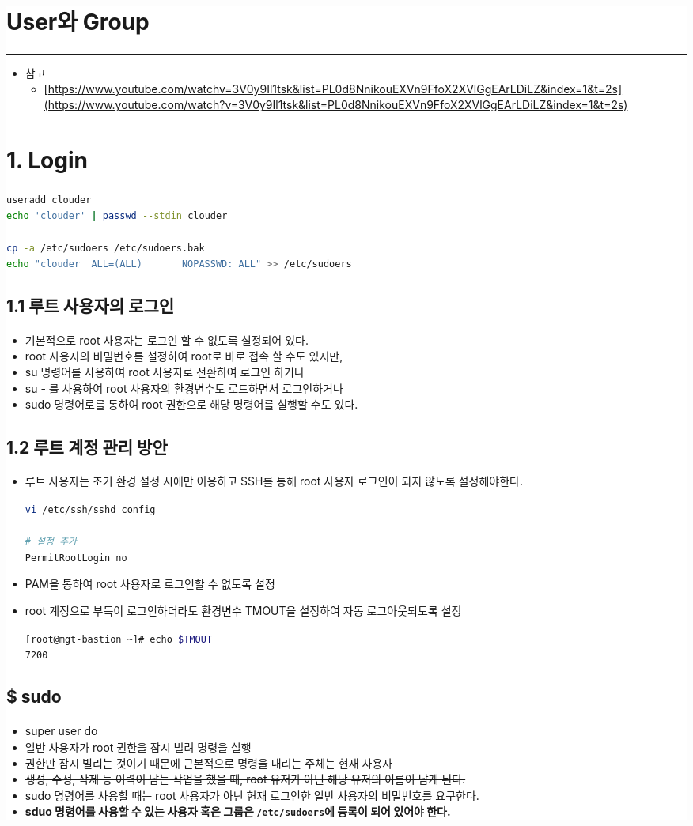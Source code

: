 # User와 Group

---

- 참고
    - [https://www.youtube.com/watchv=3V0y9Il1tsk&list=PL0d8NnikouEXVn9FfoX2XVlGgEArLDiLZ&index=1&t=2s](https://www.youtube.com/watch?v=3V0y9Il1tsk&list=PL0d8NnikouEXVn9FfoX2XVlGgEArLDiLZ&index=1&t=2s)

# 1. Login

```bash
useradd clouder 
echo 'clouder' | passwd --stdin clouder

cp -a /etc/sudoers /etc/sudoers.bak 
echo "clouder  ALL=(ALL)       NOPASSWD: ALL" >> /etc/sudoers
```

## 1.1 루트 사용자의 로그인

- 기본적으로 root 사용자는 로그인 할 수 없도록 설정되어 있다.
- root 사용자의 비밀번호를 설정하여 root로 바로 접속 할 수도 있지만,
- su 명령어를 사용하여 root 사용자로 전환하여 로그인 하거나
- su - 를 사용하여 root 사용자의 환경변수도 로드하면서 로그인하거나
- sudo 명령어로를 통하여 root 권한으로 해당 명령어를 실행할 수도 있다.

## 1.2 루트 계정 관리 방안

- 루트 사용자는 초기 환경 설정 시에만 이용하고 SSH를 통해 root 사용자 로그인이 되지 않도록 설정해야한다.
    
    ```bash
    vi /etc/ssh/sshd_config
    
    # 설정 추가
    PermitRootLogin no
    ```
    

- PAM을 통하여 root 사용자로 로그인할 수 없도록 설정
- root 계정으로 부득이 로그인하더라도 환경변수 TMOUT을 설정하여 자동 로그아웃되도록 설정
    
    ```bash
    [root@mgt-bastion ~]# echo $TMOUT
    7200
    ```
    

## $ sudo

- super user do
- 일반 사용자가 root 권한을 잠시 빌려 명령을 실행
- 권한만 잠시 빌리는 것이기 때문에 근본적으로 명령을 내리는 주체는 현재 사용자
- ~~생성, 수정, 삭제 등 이력이 남는 작업을 했을 때, root 유저가 아닌 해당 유저의 이름이 남게 된다.~~
- sudo 명령어를 사용할 때는 root 사용자가 아닌 현재 로그인한 일반 사용자의 비밀번호를 요구한다.
- **sduo 명령어를 사용할 수 있는 사용자 혹은 그룹은 `/etc/sudoers`에 등록이 되어 있어야 한다.**
